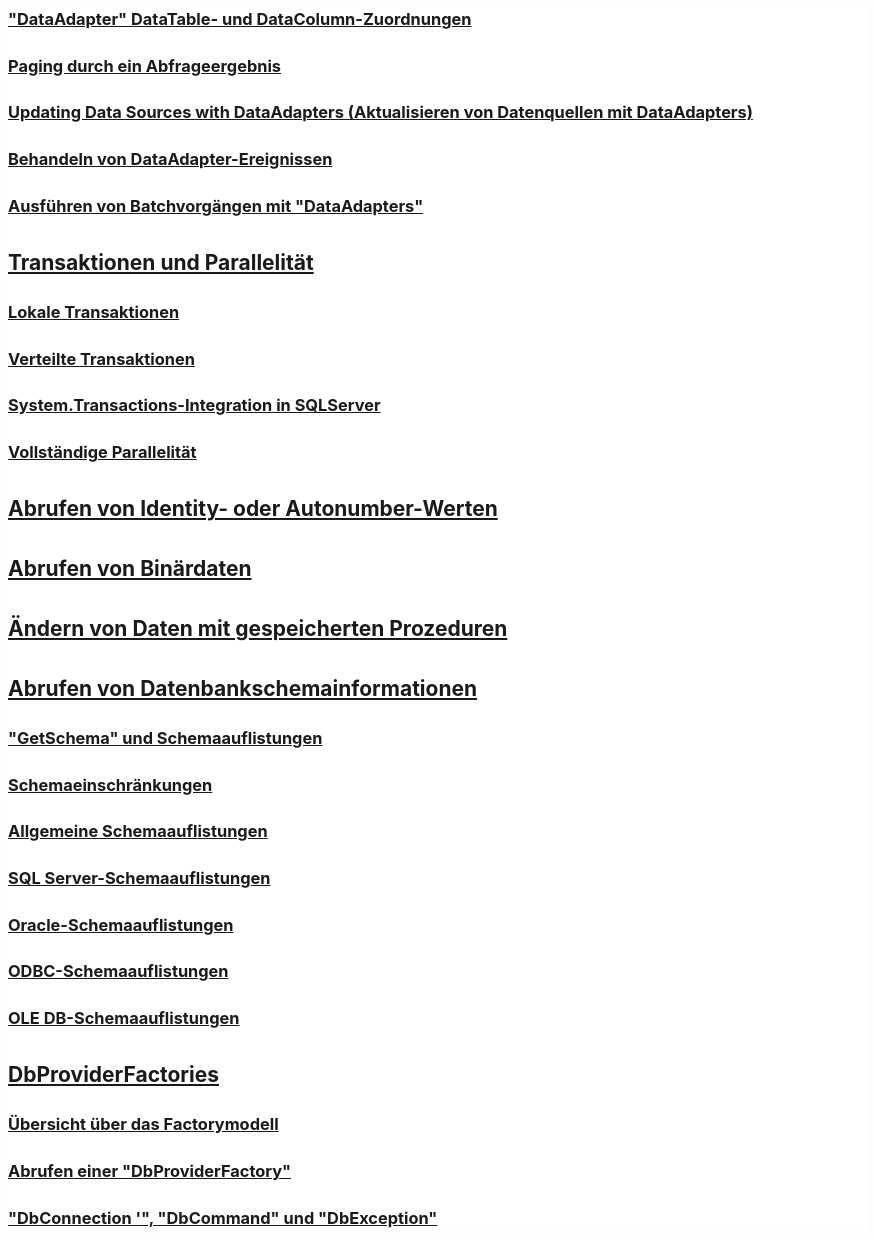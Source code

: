 ### ["DataAdapter" DataTable- und DataColumn-Zuordnungen](dataadapter-datatable-and-datacolumn-mappings.md)
### [Paging durch ein Abfrageergebnis](paging-through-a-query-result.md)
### [Updating Data Sources with DataAdapters (Aktualisieren von Datenquellen mit DataAdapters)](updating-data-sources-with-dataadapters.md)
### [Behandeln von DataAdapter-Ereignissen](handling-dataadapter-events.md)
### [Ausführen von Batchvorgängen mit "DataAdapters"](performing-batch-operations-using-dataadapters.md)
## [Transaktionen und Parallelität](transactions-and-concurrency.md)
### [Lokale Transaktionen](local-transactions.md)
### [Verteilte Transaktionen](distributed-transactions.md)
### [System.Transactions-Integration in SQLServer](system-transactions-integration-with-sql-server.md)
### [Vollständige Parallelität](optimistic-concurrency.md)
## [Abrufen von Identity- oder Autonumber-Werten](retrieving-identity-or-autonumber-values.md)
## [Abrufen von Binärdaten](retrieving-binary-data.md)
## [Ändern von Daten mit gespeicherten Prozeduren](modifying-data-with-stored-procedures.md)
## [Abrufen von Datenbankschemainformationen](retrieving-database-schema-information.md)
### ["GetSchema" und Schemaauflistungen](getschema-and-schema-collections.md)
### [Schemaeinschränkungen](schema-restrictions.md)
### [Allgemeine Schemaauflistungen](common-schema-collections.md)
### [SQL Server-Schemaauflistungen](sql-server-schema-collections.md)
### [Oracle-Schemaauflistungen](oracle-schema-collections.md)
### [ODBC-Schemaauflistungen](odbc-schema-collections.md)
### [OLE DB-Schemaauflistungen](ole-db-schema-collections.md)
## [DbProviderFactories](dbproviderfactories.md)
### [Übersicht über das Factorymodell](factory-model-overview.md)
### [Abrufen einer "DbProviderFactory"](obtaining-a-dbproviderfactory.md)
### ["DbConnection '", "DbCommand" und "DbException"](dbconnection-dbcommand-and-dbexception.md)